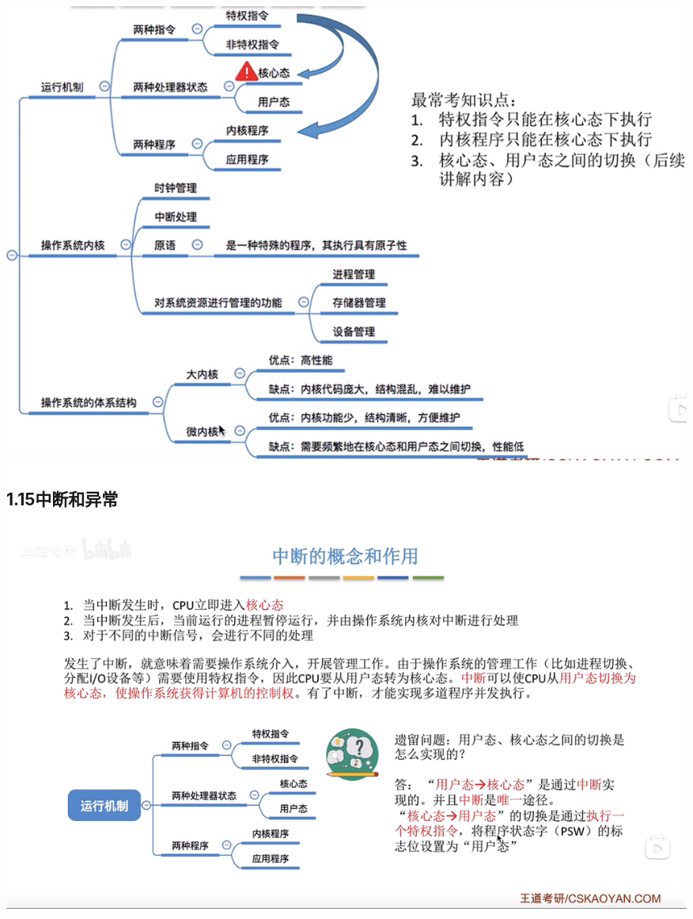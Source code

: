 ![image-20230214213620758](操作系统.assets/image-20230214213620758.png)

## 1.15中断和异常

![image-20230222181201963](操作系统.assets/image-20230222181201963.png)
